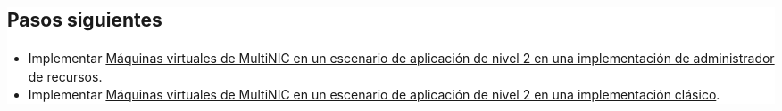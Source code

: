 ## <a name="next-steps"></a>Pasos siguientes

- Implementar [Máquinas virtuales de MultiNIC en un escenario de aplicación de nivel 2 en una implementación de administrador de recursos](virtual-network-deploy-multinic-arm-template.md).
- Implementar [Máquinas virtuales de MultiNIC en un escenario de aplicación de nivel 2 en una implementación clásico](virtual-network-deploy-multinic-classic-ps.md).

